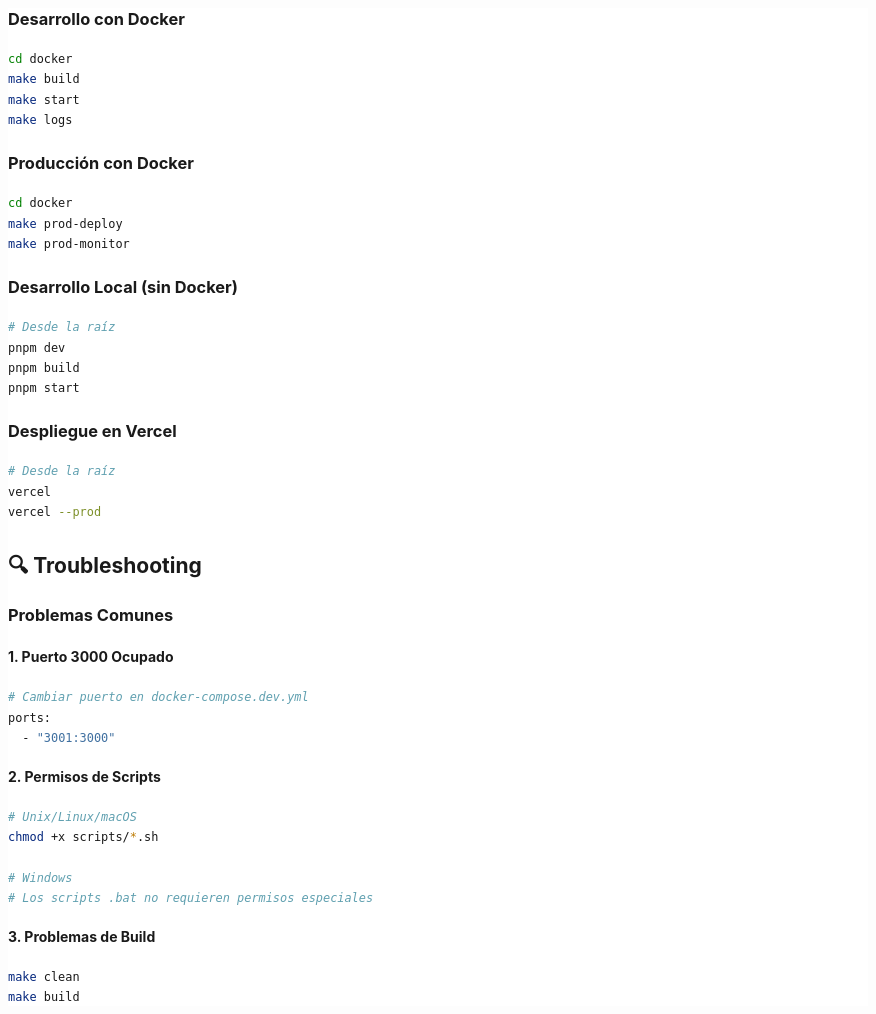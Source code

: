 ### Desarrollo con Docker
```bash
cd docker
make build
make start
make logs
```

### Producción con Docker
```bash
cd docker
make prod-deploy
make prod-monitor
```

### Desarrollo Local (sin Docker)
```bash
# Desde la raíz
pnpm dev
pnpm build
pnpm start
```

### Despliegue en Vercel
```bash
# Desde la raíz
vercel
vercel --prod
```

## 🔍 Troubleshooting

### Problemas Comunes

#### 1. Puerto 3000 Ocupado
```bash
# Cambiar puerto en docker-compose.dev.yml
ports:
  - "3001:3000"
```

#### 2. Permisos de Scripts
```bash
# Unix/Linux/macOS
chmod +x scripts/*.sh

# Windows
# Los scripts .bat no requieren permisos especiales
```

#### 3. Problemas de Build
```bash
make clean
make build
```
